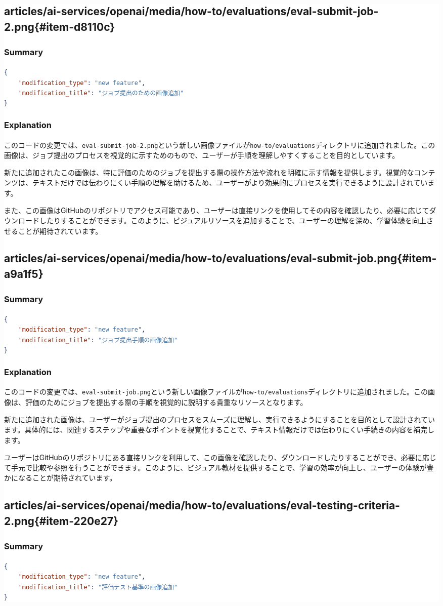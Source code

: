 ## articles/ai-services/openai/media/how-to/evaluations/eval-submit-job-2.png{#item-d8110c}

### Summary

```json
{
    "modification_type": "new feature",
    "modification_title": "ジョブ提出のための画像追加"
}
```

### Explanation
このコードの変更では、`eval-submit-job-2.png`という新しい画像ファイルが`how-to/evaluations`ディレクトリに追加されました。この画像は、ジョブ提出のプロセスを視覚的に示すためのもので、ユーザーが手順を理解しやすくすることを目的としています。

新たに追加されたこの画像は、特に評価のためのジョブを提出する際の操作方法や流れを明確に示す情報を提供します。視覚的なコンテンツは、テキストだけでは伝わりにくい手順の理解を助けるため、ユーザーがより効果的にプロセスを実行できるように設計されています。

また、この画像はGitHubのリポジトリでアクセス可能であり、ユーザーは直接リンクを使用してその内容を確認したり、必要に応じてダウンロードしたりすることができます。このように、ビジュアルリソースを追加することで、ユーザーの理解を深め、学習体験を向上させることが期待されています。

## articles/ai-services/openai/media/how-to/evaluations/eval-submit-job.png{#item-a9a1f5}

### Summary

```json
{
    "modification_type": "new feature",
    "modification_title": "ジョブ提出手順の画像追加"
}
```

### Explanation
このコードの変更では、`eval-submit-job.png`という新しい画像ファイルが`how-to/evaluations`ディレクトリに追加されました。この画像は、評価のためにジョブを提出する際の手順を視覚的に説明する貴重なリソースとなります。

新たに追加された画像は、ユーザーがジョブ提出のプロセスをスムーズに理解し、実行できるようにすることを目的として設計されています。具体的には、関連するステップや重要なポイントを視覚化することで、テキスト情報だけでは伝わりにくい手続きの内容を補完します。

ユーザーはGitHubのリポジトリにある直接リンクを利用して、この画像を確認したり、ダウンロードしたりすることができ、必要に応じて手元で比較や参照を行うことができます。このように、ビジュアル教材を提供することで、学習の効率が向上し、ユーザーの体験が豊かになることが期待されています。

## articles/ai-services/openai/media/how-to/evaluations/eval-testing-criteria-2.png{#item-220e27}

### Summary

```json
{
    "modification_type": "new feature",
    "modification_title": "評価テスト基準の画像追加"
}
```

